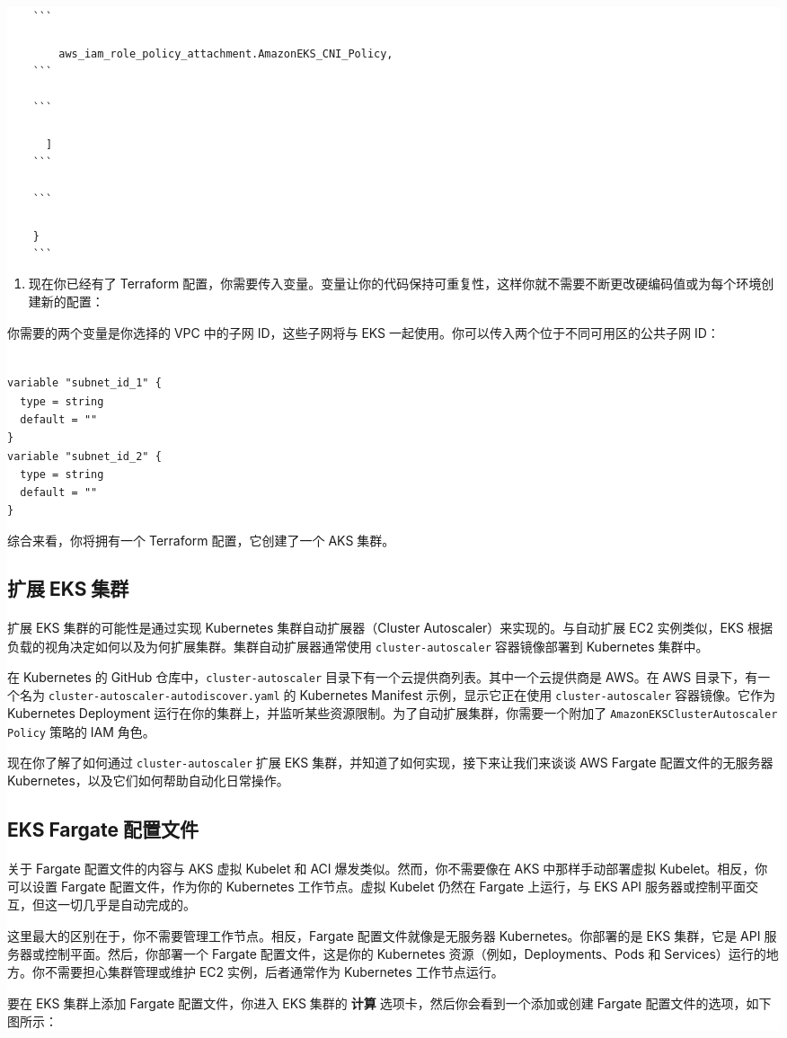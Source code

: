         ```

            aws_iam_role_policy_attachment.AmazonEKS_CNI_Policy,
        ```

        ```

          ]
        ```

        ```

        }
        ```

1.  现在你已经有了 Terraform 配置，你需要传入变量。变量让你的代码保持可重复性，这样你就不需要不断更改硬编码值或为每个环境创建新的配置：

你需要的两个变量是你选择的 VPC 中的子网 ID，这些子网将与 EKS 一起使用。你可以传入两个位于不同可用区的公共子网 ID：

```

variable "subnet_id_1" {
  type = string
  default = ""
}
variable "subnet_id_2" {
  type = string
  default = ""
}
```

综合来看，你将拥有一个 Terraform 配置，它创建了一个 AKS 集群。

## 扩展 EKS 集群

扩展 EKS 集群的可能性是通过实现 Kubernetes 集群自动扩展器（Cluster Autoscaler）来实现的。与自动扩展 EC2 实例类似，EKS 根据负载的视角决定如何以及为何扩展集群。集群自动扩展器通常使用 `cluster-autoscaler` 容器镜像部署到 Kubernetes 集群中。

在 Kubernetes 的 GitHub 仓库中，`cluster-autoscaler` 目录下有一个云提供商列表。其中一个云提供商是 AWS。在 AWS 目录下，有一个名为 `cluster-autoscaler-autodiscover.yaml` 的 Kubernetes Manifest 示例，显示它正在使用 `cluster-autoscaler` 容器镜像。它作为 Kubernetes Deployment 运行在你的集群上，并监听某些资源限制。为了自动扩展集群，你需要一个附加了 `AmazonEKSClusterAutoscalerPolicy` 策略的 IAM 角色。

现在你了解了如何通过 `cluster-autoscaler` 扩展 EKS 集群，并知道了如何实现，接下来让我们来谈谈 AWS Fargate 配置文件的无服务器 Kubernetes，以及它们如何帮助自动化日常操作。

## EKS Fargate 配置文件

关于 Fargate 配置文件的内容与 AKS 虚拟 Kubelet 和 ACI 爆发类似。然而，你不需要像在 AKS 中那样手动部署虚拟 Kubelet。相反，你可以设置 Fargate 配置文件，作为你的 Kubernetes 工作节点。虚拟 Kubelet 仍然在 Fargate 上运行，与 EKS API 服务器或控制平面交互，但这一切几乎是自动完成的。

这里最大的区别在于，你不需要管理工作节点。相反，Fargate 配置文件就像是无服务器 Kubernetes。你部署的是 EKS 集群，它是 API 服务器或控制平面。然后，你部署一个 Fargate 配置文件，这是你的 Kubernetes 资源（例如，Deployments、Pods 和 Services）运行的地方。你不需要担心集群管理或维护 EC2 实例，后者通常作为 Kubernetes 工作节点运行。

要在 EKS 集群上添加 Fargate 配置文件，你进入 EKS 集群的 **计算** 选项卡，然后你会看到一个添加或创建 Fargate 配置文件的选项，如下图所示：
